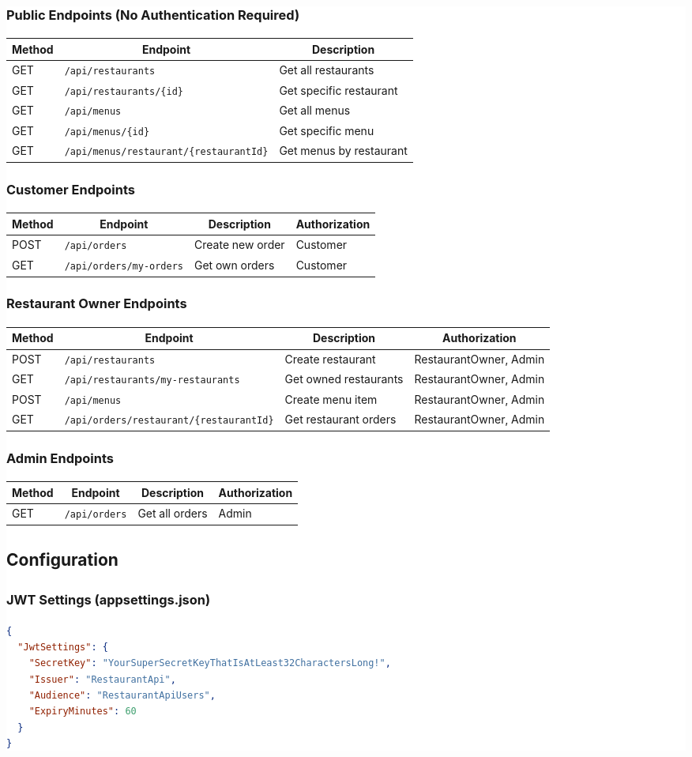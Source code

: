 ### Public Endpoints (No Authentication Required)

| Method | Endpoint | Description |
|--------|----------|-------------|
| GET | `/api/restaurants` | Get all restaurants |
| GET | `/api/restaurants/{id}` | Get specific restaurant |
| GET | `/api/menus` | Get all menus |
| GET | `/api/menus/{id}` | Get specific menu |
| GET | `/api/menus/restaurant/{restaurantId}` | Get menus by restaurant |

### Customer Endpoints

| Method | Endpoint | Description | Authorization |
|--------|----------|-------------|---------------|
| POST | `/api/orders` | Create new order | Customer |
| GET | `/api/orders/my-orders` | Get own orders | Customer |

### Restaurant Owner Endpoints

| Method | Endpoint | Description | Authorization |
|--------|----------|-------------|---------------|
| POST | `/api/restaurants` | Create restaurant | RestaurantOwner, Admin |
| GET | `/api/restaurants/my-restaurants` | Get owned restaurants | RestaurantOwner, Admin |
| POST | `/api/menus` | Create menu item | RestaurantOwner, Admin |
| GET | `/api/orders/restaurant/{restaurantId}` | Get restaurant orders | RestaurantOwner, Admin |

### Admin Endpoints

| Method | Endpoint | Description | Authorization |
|--------|----------|-------------|---------------|
| GET | `/api/orders` | Get all orders | Admin |

## Configuration

### JWT Settings (appsettings.json)

```json
{
  "JwtSettings": {
    "SecretKey": "YourSuperSecretKeyThatIsAtLeast32CharactersLong!",
    "Issuer": "RestaurantApi",
    "Audience": "RestaurantApiUsers",
    "ExpiryMinutes": 60
  }
}
```
